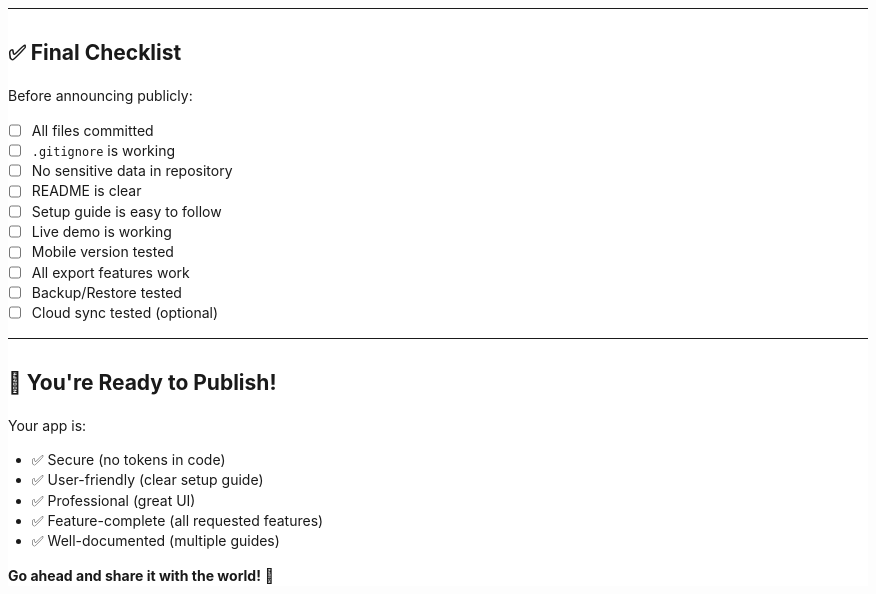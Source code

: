 
---

## ✅ Final Checklist

Before announcing publicly:

- [ ] All files committed
- [ ] `.gitignore` is working
- [ ] No sensitive data in repository
- [ ] README is clear
- [ ] Setup guide is easy to follow
- [ ] Live demo is working
- [ ] Mobile version tested
- [ ] All export features work
- [ ] Backup/Restore tested
- [ ] Cloud sync tested (optional)

---

## 🎉 You're Ready to Publish!

Your app is:
- ✅ Secure (no tokens in code)
- ✅ User-friendly (clear setup guide)
- ✅ Professional (great UI)
- ✅ Feature-complete (all requested features)
- ✅ Well-documented (multiple guides)

**Go ahead and share it with the world!** 🚀
